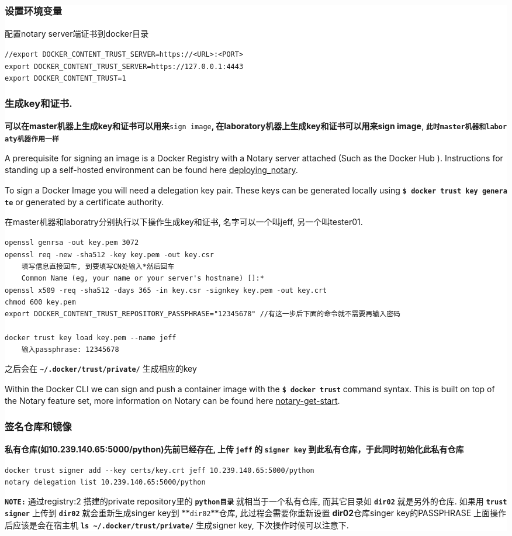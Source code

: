 ### 设置环境变量
配置notary server端证书到docker目录
```
//export DOCKER_CONTENT_TRUST_SERVER=https://<URL>:<PORT>
export DOCKER_CONTENT_TRUST_SERVER=https://127.0.0.1:4443
export DOCKER_CONTENT_TRUST=1
```


### 生成key和证书.

**可以在master机器上生成key和证书可以用来**`sign image`**, 在laboratory机器上生成key和证书可以用来sign image**, **`此时master机器和laboraty机器作用一样`**

A prerequisite for signing an image is a Docker Registry with a Notary server attached (Such as the Docker Hub ). Instructions for standing up a self-hosted environment can be found here [deploying_notary](https://docs.docker.com/engine/security/trust/deploying_notary/).

To sign a Docker Image you will need a delegation key pair. These keys can be generated locally using **`$ docker trust key generate`** or generated by a certificate authority.

在master机器和laboratry分别执行以下操作生成key和证书, 名字可以一个叫jeff, 另一个叫tester01.
```
openssl genrsa -out key.pem 3072
openssl req -new -sha512 -key key.pem -out key.csr
	填写信息直接回车, 到要填写CN处输入*然后回车
	Common Name (eg, your name or your server's hostname) []:*
openssl x509 -req -sha512 -days 365 -in key.csr -signkey key.pem -out key.crt
chmod 600 key.pem
export DOCKER_CONTENT_TRUST_REPOSITORY_PASSPHRASE="12345678" //有这一步后下面的命令就不需要再输入密码

docker trust key load key.pem --name jeff
	输入passphrase: 12345678
```

之后会在 **`~/.docker/trust/private/`** 生成相应的key

Within the Docker CLI we can sign and push a container image with the **`$ docker trust`** command syntax. This is built on top of the Notary feature set, more information on Notary can be found here [notary-get-start](https://docs.docker.com/notary/getting_started/).



### 签名仓库和镜像
**私有仓库(如10.239.140.65:5000/python)先前已经存在, 上传 `jeff` 的 `signer key` 到此私有仓库，于此同时初始化此私有仓库**
```
docker trust signer add --key certs/key.crt jeff 10.239.140.65:5000/python
notary delegation list 10.239.140.65:5000/python
```

**`NOTE:`** 通过registry:2 搭建的private repository里的 **`python目录`** 就相当于一个私有仓库, 而其它目录如 **`dir02`** 就是另外的仓库.
如果用 **`trust signer`** 上传到 **`dir02`** 就会重新生成singer key到 **`dir02`**仓库, 此过程会需要你重新设置 **dir02**仓库singer key的PASSPHRASE
上面操作后应该是会在宿主机 **`ls ~/.docker/trust/private/`** 生成signer key, 下次操作时候可以注意下.
